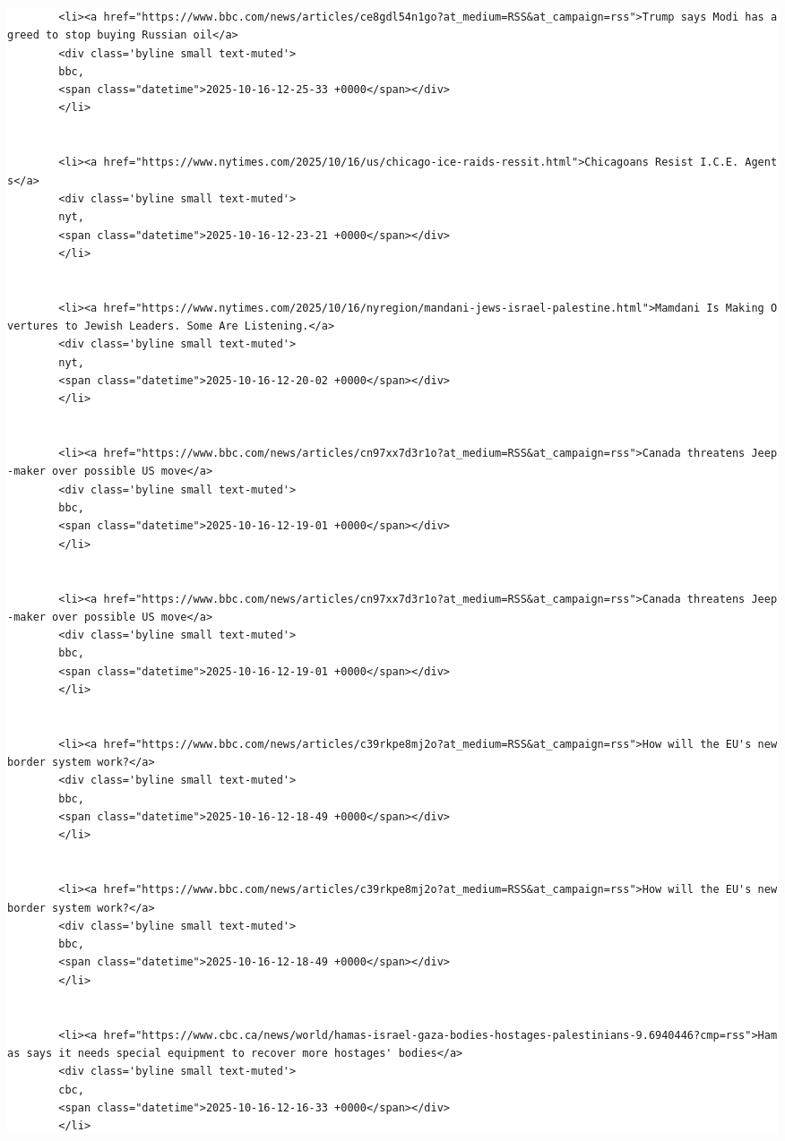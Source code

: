 
            <li><a href="https://www.bbc.com/news/articles/ce8gdl54n1go?at_medium=RSS&at_campaign=rss">Trump says Modi has agreed to stop buying Russian oil</a>
            <div class='byline small text-muted'>
            bbc, 
            <span class="datetime">2025-10-16-12-25-33 +0000</span></div>
            </li>
        

            <li><a href="https://www.nytimes.com/2025/10/16/us/chicago-ice-raids-ressit.html">Chicagoans Resist I.C.E. Agents</a>
            <div class='byline small text-muted'>
            nyt, 
            <span class="datetime">2025-10-16-12-23-21 +0000</span></div>
            </li>
        

            <li><a href="https://www.nytimes.com/2025/10/16/nyregion/mandani-jews-israel-palestine.html">Mamdani Is Making Overtures to Jewish Leaders. Some Are Listening.</a>
            <div class='byline small text-muted'>
            nyt, 
            <span class="datetime">2025-10-16-12-20-02 +0000</span></div>
            </li>
        

            <li><a href="https://www.bbc.com/news/articles/cn97xx7d3r1o?at_medium=RSS&at_campaign=rss">Canada threatens Jeep-maker over possible US move</a>
            <div class='byline small text-muted'>
            bbc, 
            <span class="datetime">2025-10-16-12-19-01 +0000</span></div>
            </li>
        

            <li><a href="https://www.bbc.com/news/articles/cn97xx7d3r1o?at_medium=RSS&at_campaign=rss">Canada threatens Jeep-maker over possible US move</a>
            <div class='byline small text-muted'>
            bbc, 
            <span class="datetime">2025-10-16-12-19-01 +0000</span></div>
            </li>
        

            <li><a href="https://www.bbc.com/news/articles/c39rkpe8mj2o?at_medium=RSS&at_campaign=rss">How will the EU's new border system work?</a>
            <div class='byline small text-muted'>
            bbc, 
            <span class="datetime">2025-10-16-12-18-49 +0000</span></div>
            </li>
        

            <li><a href="https://www.bbc.com/news/articles/c39rkpe8mj2o?at_medium=RSS&at_campaign=rss">How will the EU's new border system work?</a>
            <div class='byline small text-muted'>
            bbc, 
            <span class="datetime">2025-10-16-12-18-49 +0000</span></div>
            </li>
        

            <li><a href="https://www.cbc.ca/news/world/hamas-israel-gaza-bodies-hostages-palestinians-9.6940446?cmp=rss">Hamas says it needs special equipment to recover more hostages' bodies</a>
            <div class='byline small text-muted'>
            cbc, 
            <span class="datetime">2025-10-16-12-16-33 +0000</span></div>
            </li>
        